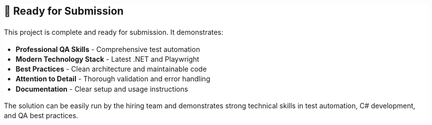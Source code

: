 ## 🎉 Ready for Submission

This project is complete and ready for submission. It demonstrates:

- **Professional QA Skills** - Comprehensive test automation
- **Modern Technology Stack** - Latest .NET and Playwright
- **Best Practices** - Clean architecture and maintainable code
- **Attention to Detail** - Thorough validation and error handling
- **Documentation** - Clear setup and usage instructions

The solution can be easily run by the hiring team and demonstrates strong technical skills in test automation, C# development, and QA best practices.
